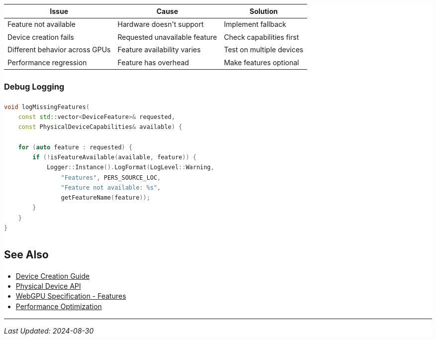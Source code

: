 | Issue | Cause | Solution |
|-------|-------|----------|
| Feature not available | Hardware doesn't support | Implement fallback |
| Device creation fails | Requested unavailable feature | Check capabilities first |
| Different behavior across GPUs | Feature availability varies | Test on multiple devices |
| Performance regression | Feature has overhead | Make features optional |

### Debug Logging
```cpp
void logMissingFeatures(
    const std::vector<DeviceFeature>& requested,
    const PhysicalDeviceCapabilities& available) {
    
    for (auto feature : requested) {
        if (!isFeatureAvailable(available, feature)) {
            Logger::Instance().LogFormat(LogLevel::Warning, 
                "Features", PERS_SOURCE_LOC,
                "Feature not available: %s", 
                getFeatureName(feature));
        }
    }
}
```

## See Also
- [Device Creation Guide](device-creation.md)
- [Physical Device API](../../api-reference/graphics/physical-device.md)
- [WebGPU Specification - Features](https://www.w3.org/TR/webgpu/#features)
- [Performance Optimization](../../guides/performance.md)

---

*Last Updated: 2024-08-30*